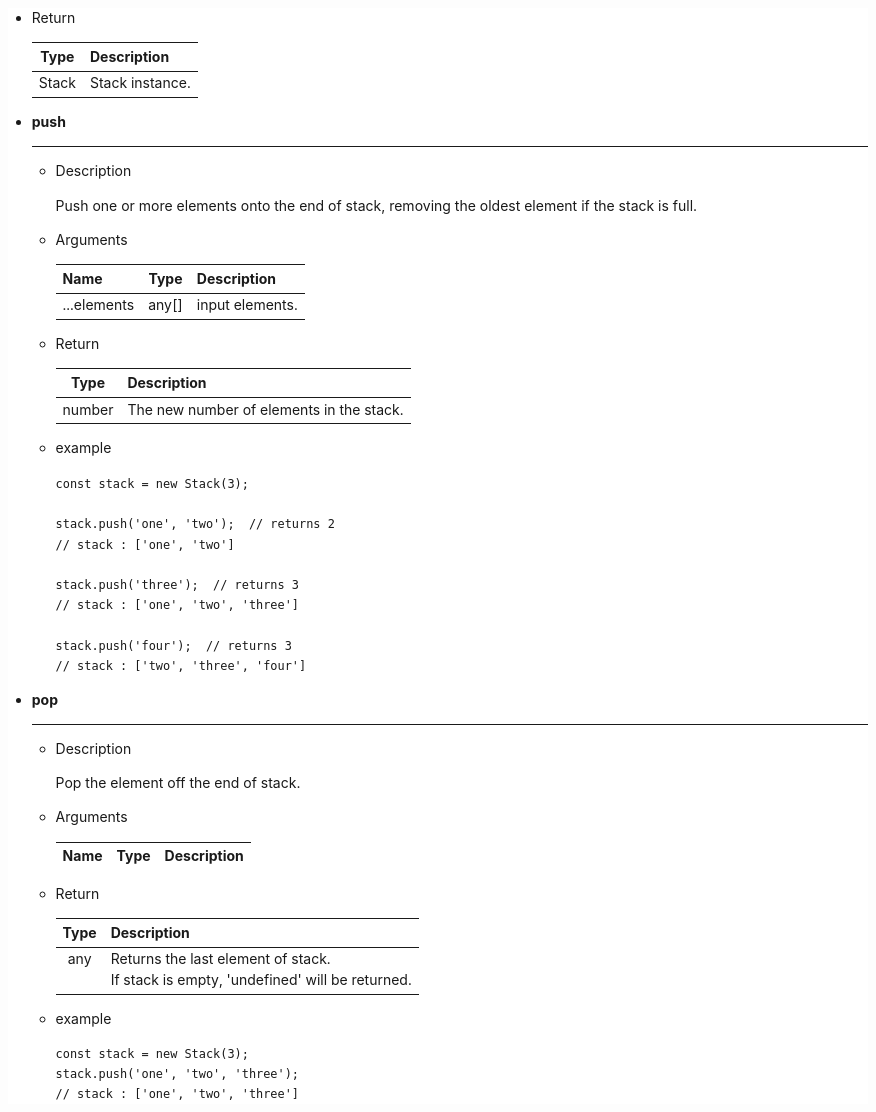   - Return

    | Type | Description |
    |:---:|---|
    | Stack | Stack instance. |

- **push**
  ***
  - Description

    Push one or more elements onto the end of stack, removing the oldest element if the stack is full.

  - Arguments

    | Name | Type | Description |
    |---|:---:|---|
    | ...elements | any[] | input elements. |

  - Return

    | Type | Description |
    |:---:|---|
    | number | The new number of elements in the stack. |

  - example
    ```
    const stack = new Stack(3);

    stack.push('one', 'two');  // returns 2
    // stack : ['one', 'two']

    stack.push('three');  // returns 3
    // stack : ['one', 'two', 'three']

    stack.push('four');  // returns 3
    // stack : ['two', 'three', 'four']
    ```

- **pop**
  ***
  - Description

    Pop the element off the end of stack.

  - Arguments

    | Name | Type | Description |
    |---|:---:|---|

  - Return

    | Type | Description |
    |:---:|---|
    | any | Returns the last element of stack.<br>If stack is empty, 'undefined' will be returned. |

  - example
    ```
    const stack = new Stack(3);
    stack.push('one', 'two', 'three');
    // stack : ['one', 'two', 'three']
